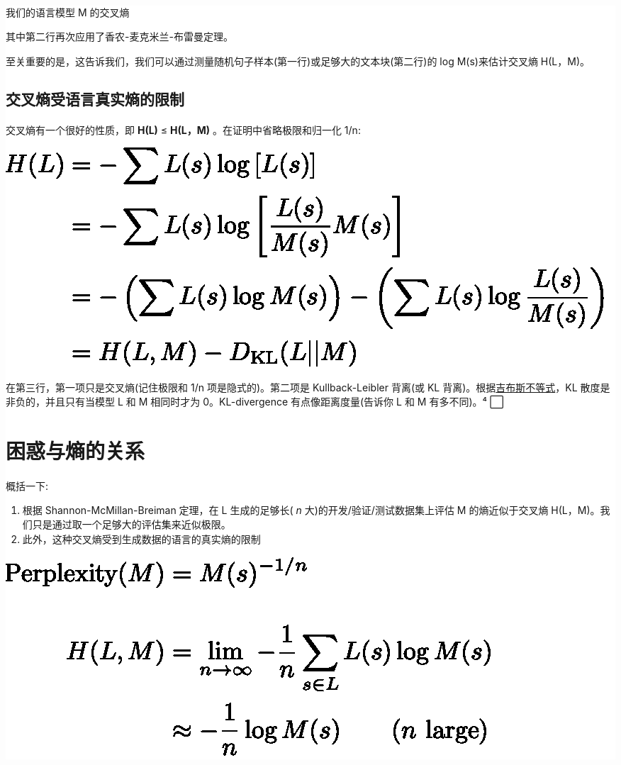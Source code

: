 我们的语言模型 M 的交叉熵

其中第二行再次应用了香农-麦克米兰-布雷曼定理。

至关重要的是，这告诉我们，我们可以通过测量随机句子样本(第一行)或足够大的文本块(第二行)的 log M(s)来估计交叉熵 H(L，M)。

## 交叉熵受语言真实熵的限制

交叉熵有一个很好的性质，即 **H(L)** ≤ **H(L，M)** 。在证明中省略极限和归一化 1/n:

![](img/42e6d083b8f162c99ccf6a39be743202.png)

在第三行，第一项只是交叉熵(记住极限和 1/n 项是隐式的)。第二项是 Kullback-Leibler 背离(或 KL 背离)。根据[吉布斯不等式](https://en.wikipedia.org/wiki/Gibbs%27_inequality)，KL 散度是非负的，并且只有当模型 L 和 M 相同时才为 0。KL-divergence 有点像距离度量(告诉你 L 和 M 有多不同)。⁴ ⃞

# 困惑与熵的关系

概括一下:

1.  根据 Shannon-McMillan-Breiman 定理，在 L 生成的足够长( *n* 大)的开发/验证/测试数据集上评估 M 的熵近似于交叉熵 H(L，M)。我们只是通过取一个足够大的评估集来近似极限。
2.  此外，这种交叉熵受到生成数据的语言的真实熵的限制

![](img/f74f1a7178142077093634ca05b9b53e.png)
